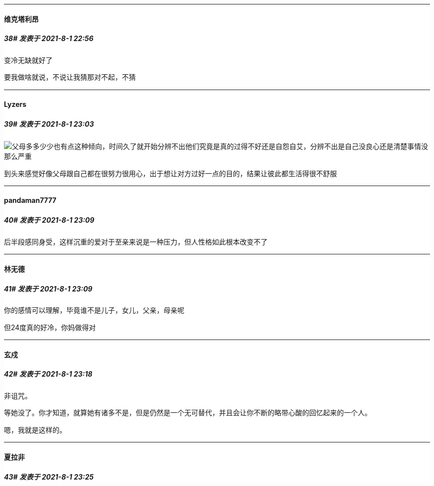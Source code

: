 
*****

####  维克塔利昂  
##### 38#       发表于 2021-8-1 22:56


变冷无缺就好了

要我做啥就说，不说让我猜那对不起，不猜


*****

####  Lyzers  
##### 39#       发表于 2021-8-1 23:03


<img src="https://static.saraba1st.com/image/smiley/face2017/002.png" referrerpolicy="no-referrer">父母多多少少也有点这种倾向，时间久了就开始分辨不出他们究竟是真的过得不好还是自怨自艾，分辨不出是自己没良心还是清楚事情没那么严重

到头来感觉好像父母跟自己都在很努力很用心，出于想让对方过好一点的目的，结果让彼此都生活得很不舒服


*****

####  pandaman7777  
##### 40#       发表于 2021-8-1 23:09


后半段感同身受，这样沉重的爱对于至亲来说是一种压力，但人性格如此根本改变不了


*****

####  林无德  
##### 41#       发表于 2021-8-1 23:09


你的感情可以理解，毕竟谁不是儿子，女儿，父亲，母亲呢


但24度真的好冷，你妈做得对


*****

####  玄戍  
##### 42#       发表于 2021-8-1 23:18


非诅咒。

等她没了。你才知道，就算她有诸多不是，但是仍然是一个无可替代，并且会让你不断的略带心酸的回忆起来的一个人。


嗯，我就是这样的。


*****

####  夏拉非  
##### 43#       发表于 2021-8-1 23:25
